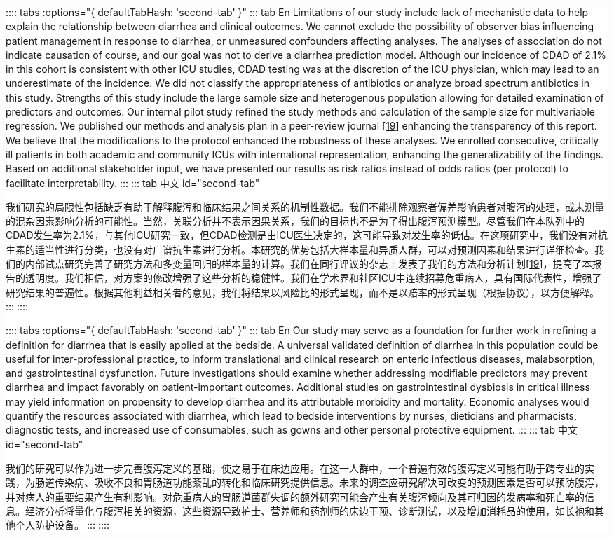 

:::: tabs :options="{ defaultTabHash: 'second-tab' }"
::: tab En
Limitations of our study include lack of mechanistic data to help explain the relationship between diarrhea and clinical outcomes. We cannot exclude the possibility of observer bias influencing patient management in response to diarrhea, or unmeasured confounders affecting analyses. The analyses of association do not indicate causation of course, and our goal was not to derive a diarrhea prediction model. Although our incidence of CDAD of 2.1% in this cohort is consistent with other ICU studies, CDAD testing was at the discretion of the ICU physician, which may lead to an underestimate of the incidence. We did not classify the appropriateness of antibiotics or analyze broad spectrum antibiotics in this study. Strengths of this study include the large sample size and heterogenous population allowing for detailed examination of predictors and outcomes. Our internal pilot study refined the study methods and calculation of the sample size for multivariable regression. We published our methods and analysis plan in a peer-review journal [[19](https://link-springer-com-443.webvpn.cams.cn/article/10.1007/s00134-022-06663-8#ref-CR19)] enhancing the transparency of this report. We believe that the modifications to the protocol enhanced the robustness of these analyses. We enrolled consecutive, critically ill patients in both academic and community ICUs with international representation, enhancing the generalizability of the findings. Based on additional stakeholder input, we have presented our results as risk ratios instead of odds ratios (per protocol) to facilitate interpretability.
:::
::: tab 中文  id="second-tab"

我们研究的局限性包括缺乏有助于解释腹泻和临床结果之间关系的机制性数据。我们不能排除观察者偏差影响患者对腹泻的处理，或未测量的混杂因素影响分析的可能性。当然，关联分析并不表示因果关系，我们的目标也不是为了得出腹泻预测模型。尽管我们在本队列中的CDAD发生率为2.1%，与其他ICU研究一致，但CDAD检测是由ICU医生决定的，这可能导致对发生率的低估。在这项研究中，我们没有对抗生素的适当性进行分类，也没有对广谱抗生素进行分析。本研究的优势包括大样本量和异质人群，可以对预测因素和结果进行详细检查。我们的内部试点研究完善了研究方法和多变量回归的样本量的计算。我们在同行评议的杂志上发表了我们的方法和分析计划[[19](https://link-springer-com-443.webvpn.cams.cn/article/10.1007/s00134-022-06663-8#ref-CR19)]，提高了本报告的透明度。我们相信，对方案的修改增强了这些分析的稳健性。我们在学术界和社区ICU中连续招募危重病人，具有国际代表性，增强了研究结果的普遍性。根据其他利益相关者的意见，我们将结果以风险比的形式呈现，而不是以赔率的形式呈现（根据协议），以方便解释。
:::
::::



:::: tabs :options="{ defaultTabHash: 'second-tab' }"
::: tab En
Our study may serve as a foundation for further work in refining a definition for diarrhea that is easily applied at the bedside. A universal validated definition of diarrhea in this population could be useful for inter-professional practice, to inform translational and clinical research on enteric infectious diseases, malabsorption, and gastrointestinal dysfunction. Future investigations should examine whether addressing modifiable predictors may prevent diarrhea and impact favorably on patient-important outcomes. Additional studies on gastrointestinal dysbiosis in critical illness may yield information on propensity to develop diarrhea and its attributable morbidity and mortality. Economic analyses would quantify the resources associated with diarrhea, which lead to bedside interventions by nurses, dieticians and pharmacists, diagnostic tests, and increased use of consumables, such as gowns and other personal protective equipment.
:::
::: tab 中文  id="second-tab"

我们的研究可以作为进一步完善腹泻定义的基础，使之易于在床边应用。在这一人群中，一个普遍有效的腹泻定义可能有助于跨专业的实践，为肠道传染病、吸收不良和胃肠道功能紊乱的转化和临床研究提供信息。未来的调查应研究解决可改变的预测因素是否可以预防腹泻，并对病人的重要结果产生有利影响。对危重病人的胃肠道菌群失调的额外研究可能会产生有关腹泻倾向及其可归因的发病率和死亡率的信息。经济分析将量化与腹泻相关的资源，这些资源导致护士、营养师和药剂师的床边干预、诊断测试，以及增加消耗品的使用，如长袍和其他个人防护设备。
:::
::::
